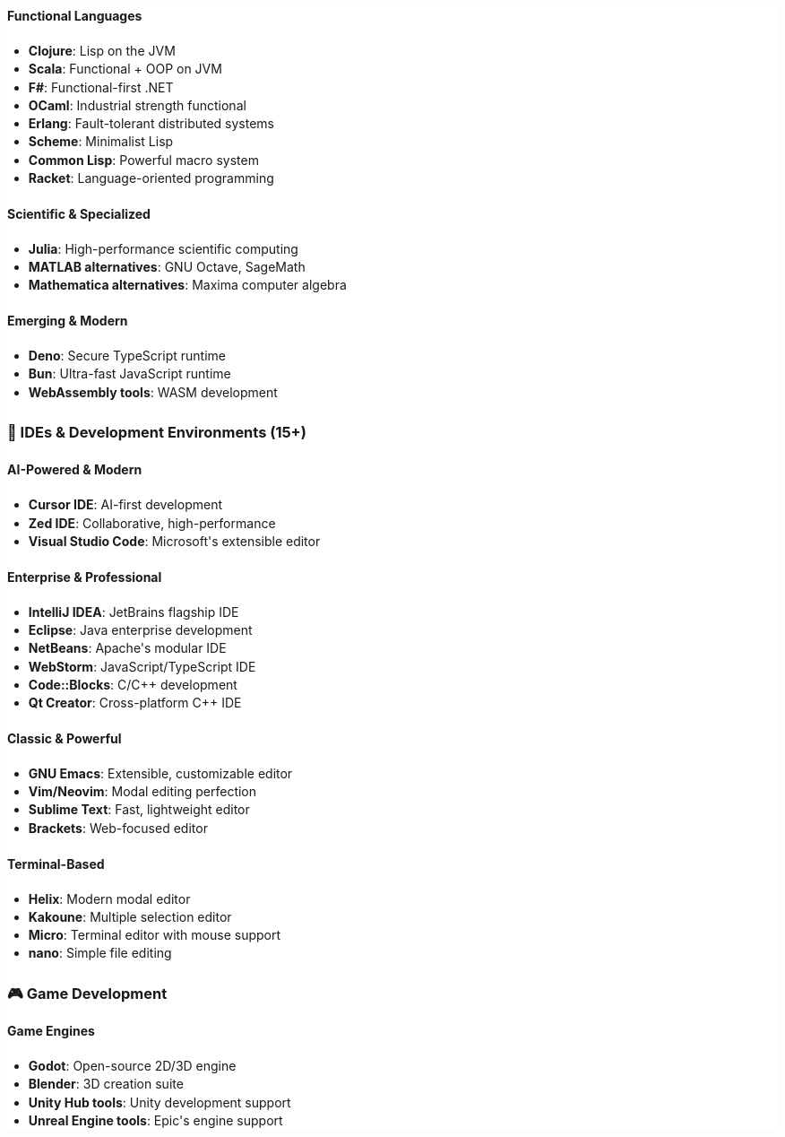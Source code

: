 #### Functional Languages
- **Clojure**: Lisp on the JVM
- **Scala**: Functional + OOP on JVM
- **F#**: Functional-first .NET
- **OCaml**: Industrial strength functional
- **Erlang**: Fault-tolerant distributed systems
- **Scheme**: Minimalist Lisp
- **Common Lisp**: Powerful macro system
- **Racket**: Language-oriented programming

#### Scientific & Specialized
- **Julia**: High-performance scientific computing
- **MATLAB alternatives**: GNU Octave, SageMath
- **Mathematica alternatives**: Maxima computer algebra

#### Emerging & Modern
- **Deno**: Secure TypeScript runtime
- **Bun**: Ultra-fast JavaScript runtime
- **WebAssembly tools**: WASM development

### 🚀 IDEs & Development Environments (15+)

#### AI-Powered & Modern
- **Cursor IDE**: AI-first development
- **Zed IDE**: Collaborative, high-performance
- **Visual Studio Code**: Microsoft's extensible editor

#### Enterprise & Professional
- **IntelliJ IDEA**: JetBrains flagship IDE
- **Eclipse**: Java enterprise development
- **NetBeans**: Apache's modular IDE
- **WebStorm**: JavaScript/TypeScript IDE
- **Code::Blocks**: C/C++ development
- **Qt Creator**: Cross-platform C++ IDE

#### Classic & Powerful
- **GNU Emacs**: Extensible, customizable editor
- **Vim/Neovim**: Modal editing perfection
- **Sublime Text**: Fast, lightweight editor
- **Brackets**: Web-focused editor

#### Terminal-Based
- **Helix**: Modern modal editor
- **Kakoune**: Multiple selection editor
- **Micro**: Terminal editor with mouse support
- **nano**: Simple file editing

### 🎮 Game Development

#### Game Engines
- **Godot**: Open-source 2D/3D engine
- **Blender**: 3D creation suite
- **Unity Hub tools**: Unity development support
- **Unreal Engine tools**: Epic's engine support
